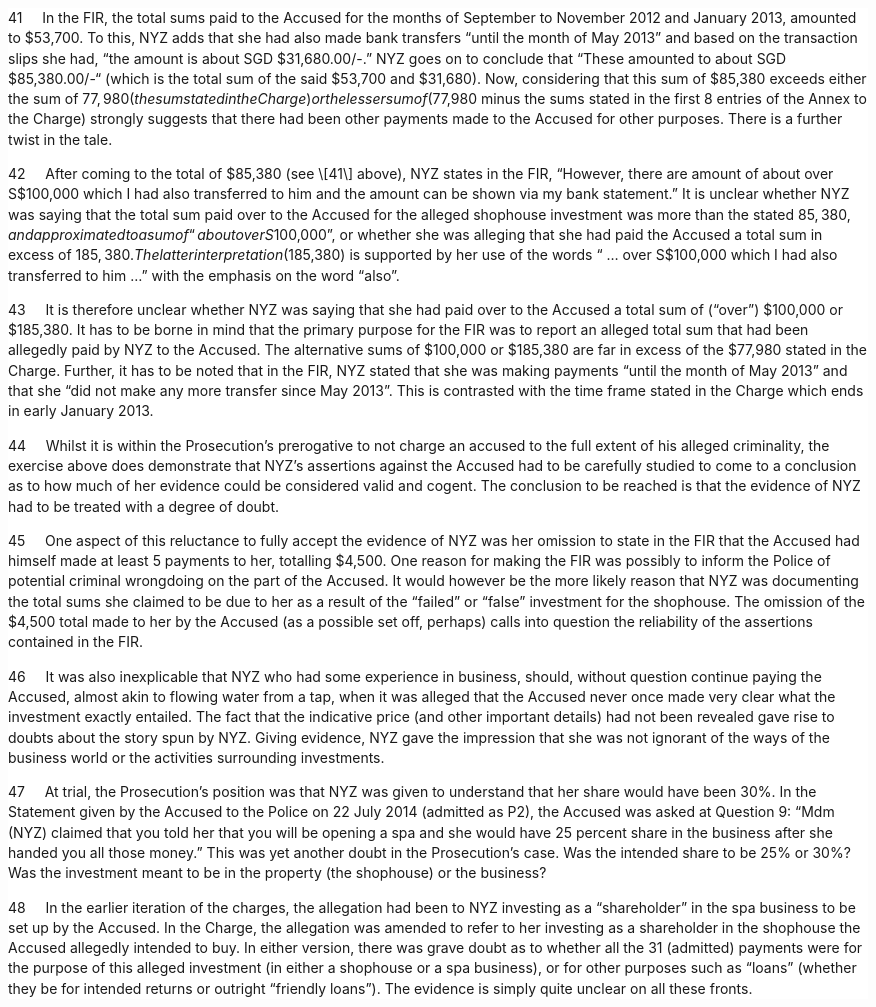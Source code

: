 41     In the FIR, the total sums paid to the Accused for the months of September to November 2012 and January 2013, amounted to $53,700. To this, NYZ adds that she had also made bank transfers “until the month of May 2013” and based on the transaction slips she had, “the amount is about SGD $31,680.00/-.” NYZ goes on to conclude that “These amounted to about SGD $85,380.00/-“ (which is the total sum of the said $53,700 and $31,680). Now, considering that this sum of $85,380 exceeds either the sum of $77,980 (the sum stated in the Charge) or the lesser sum of ($77,980 minus the sums stated in the first 8 entries of the Annex to the Charge) strongly suggests that there had been other payments made to the Accused for other purposes. There is a further twist in the tale.

42     After coming to the total of $85,380 (see \[41\] above), NYZ states in the FIR, “However, there are amount of about over S$100,000 which I had also transferred to him and the amount can be shown via my bank statement.” It is unclear whether NYZ was saying that the total sum paid over to the Accused for the alleged shophouse investment was more than the stated $85,380, and approximated to a sum of “about over S$100,000”, or whether she was alleging that she had paid the Accused a total sum in excess of $185,380. The latter interpretation ($185,380) is supported by her use of the words “ … over S$100,000 which I had also transferred to him …” with the emphasis on the word “also”.

43     It is therefore unclear whether NYZ was saying that she had paid over to the Accused a total sum of (“over”) $100,000 or $185,380. It has to be borne in mind that the primary purpose for the FIR was to report an alleged total sum that had been allegedly paid by NYZ to the Accused. The alternative sums of $100,000 or $185,380 are far in excess of the $77,980 stated in the Charge. Further, it has to be noted that in the FIR, NYZ stated that she was making payments “until the month of May 2013” and that she “did not make any more transfer since May 2013”. This is contrasted with the time frame stated in the Charge which ends in early January 2013.

44     Whilst it is within the Prosecution’s prerogative to not charge an accused to the full extent of his alleged criminality, the exercise above does demonstrate that NYZ’s assertions against the Accused had to be carefully studied to come to a conclusion as to how much of her evidence could be considered valid and cogent. The conclusion to be reached is that the evidence of NYZ had to be treated with a degree of doubt.

45     One aspect of this reluctance to fully accept the evidence of NYZ was her omission to state in the FIR that the Accused had himself made at least 5 payments to her, totalling $4,500. One reason for making the FIR was possibly to inform the Police of potential criminal wrongdoing on the part of the Accused. It would however be the more likely reason that NYZ was documenting the total sums she claimed to be due to her as a result of the “failed” or “false” investment for the shophouse. The omission of the $4,500 total made to her by the Accused (as a possible set off, perhaps) calls into question the reliability of the assertions contained in the FIR.

46     It was also inexplicable that NYZ who had some experience in business, should, without question continue paying the Accused, almost akin to flowing water from a tap, when it was alleged that the Accused never once made very clear what the investment exactly entailed. The fact that the indicative price (and other important details) had not been revealed gave rise to doubts about the story spun by NYZ. Giving evidence, NYZ gave the impression that she was not ignorant of the ways of the business world or the activities surrounding investments.

47     At trial, the Prosecution’s position was that NYZ was given to understand that her share would have been 30%. In the Statement given by the Accused to the Police on 22 July 2014 (admitted as P2), the Accused was asked at Question 9: “Mdm (NYZ) claimed that you told her that you will be opening a spa and she would have 25 percent share in the business after she handed you all those money.” This was yet another doubt in the Prosecution’s case. Was the intended share to be 25% or 30%? Was the investment meant to be in the property (the shophouse) or the business?

48     In the earlier iteration of the charges, the allegation had been to NYZ investing as a “shareholder” in the spa business to be set up by the Accused. In the Charge, the allegation was amended to refer to her investing as a shareholder in the shophouse the Accused allegedly intended to buy. In either version, there was grave doubt as to whether all the 31 (admitted) payments were for the purpose of this alleged investment (in either a shophouse or a spa business), or for other purposes such as “loans” (whether they be for intended returns or outright “friendly loans”). The evidence is simply quite unclear on all these fronts.

